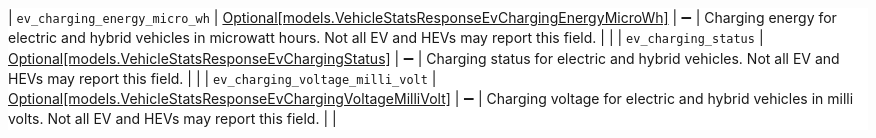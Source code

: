 | `ev_charging_energy_micro_wh`                                                                                                                                                                                                                                                                                                                                                             | [Optional[models.VehicleStatsResponseEvChargingEnergyMicroWh]](../models/vehiclestatsresponseevchargingenergymicrowh.md)                                                                                                                                                                                                                                                                  | :heavy_minus_sign:                                                                                                                                                                                                                                                                                                                                                                        | Charging energy for electric and hybrid vehicles in microwatt hours. Not all EV and HEVs may report this field.                                                                                                                                                                                                                                                                           |                                                                                                                                                                                                                                                                                                                                                                                           |
| `ev_charging_status`                                                                                                                                                                                                                                                                                                                                                                      | [Optional[models.VehicleStatsResponseEvChargingStatus]](../models/vehiclestatsresponseevchargingstatus.md)                                                                                                                                                                                                                                                                                | :heavy_minus_sign:                                                                                                                                                                                                                                                                                                                                                                        | Charging status for electric and hybrid vehicles. Not all EV and HEVs may report this field.                                                                                                                                                                                                                                                                                              |                                                                                                                                                                                                                                                                                                                                                                                           |
| `ev_charging_voltage_milli_volt`                                                                                                                                                                                                                                                                                                                                                          | [Optional[models.VehicleStatsResponseEvChargingVoltageMilliVolt]](../models/vehiclestatsresponseevchargingvoltagemillivolt.md)                                                                                                                                                                                                                                                            | :heavy_minus_sign:                                                                                                                                                                                                                                                                                                                                                                        | Charging voltage for electric and hybrid vehicles in milli volts. Not all EV and HEVs may report this field.                                                                                                                                                                                                                                                                              |                                                                                                                                                                                                                                                                                                                                                                                           |